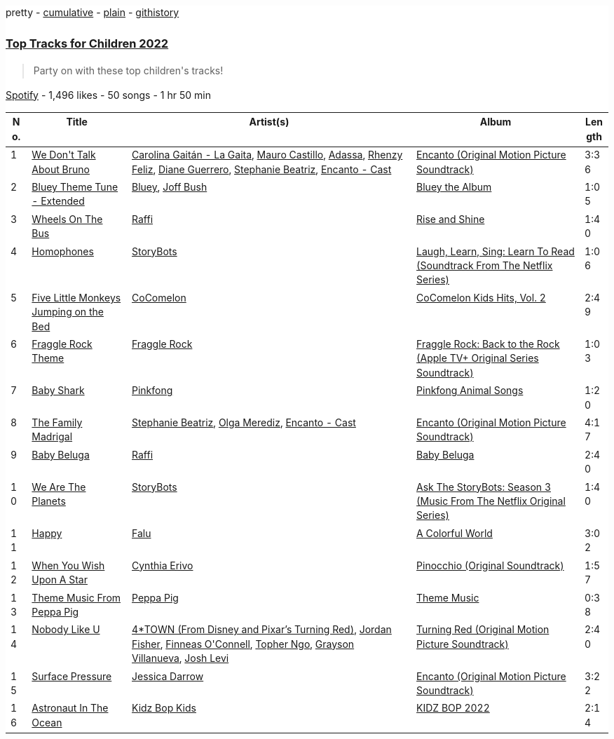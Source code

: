 pretty - [cumulative](/playlists/cumulative/37i9dQZF1DXdYpPM74QBGK.md) - [plain](/playlists/plain/37i9dQZF1DXdYpPM74QBGK) - [githistory](https://github.githistory.xyz/mackorone/spotify-playlist-archive/blob/main/playlists/plain/37i9dQZF1DXdYpPM74QBGK)

### [Top Tracks for Children 2022](https://open.spotify.com/playlist/37i9dQZF1DXdYpPM74QBGK)

> Party on with these top children's tracks!

[Spotify](https://open.spotify.com/user/spotify) - 1,496 likes - 50 songs - 1 hr 50 min

| No. | Title | Artist(s) | Album | Length |
|---|---|---|---|---|
| 1 | [We Don't Talk About Bruno](https://open.spotify.com/track/52xJxFP6TqMuO4Yt0eOkMz) | [Carolina Gaitán \- La Gaita](https://open.spotify.com/artist/29PgYEggDV3cDP9QYTogwv), [Mauro Castillo](https://open.spotify.com/artist/36CUTsdtNgCwMq6zKD1l8I), [Adassa](https://open.spotify.com/artist/72kqSqk124Vnl1wtT6q9Fh), [Rhenzy Feliz](https://open.spotify.com/artist/2as15AH2BTrPk8v4gyElmr), [Diane Guerrero](https://open.spotify.com/artist/18MFcGBHtyW0mU3ufcm0X1), [Stephanie Beatriz](https://open.spotify.com/artist/5PYToRCsrnvikZg3yl2JMr), [Encanto \- Cast](https://open.spotify.com/artist/3xLU748QxpTmIVaiNXXg0P) | [Encanto \(Original Motion Picture Soundtrack\)](https://open.spotify.com/album/25L8ck3KGcmCo3901ztPzR) | 3:36 |
| 2 | [Bluey Theme Tune \- Extended](https://open.spotify.com/track/5MEz0gsrxQ772PuDj0phQs) | [Bluey](https://open.spotify.com/artist/6ca3AFdIIgaP4ZIW8J6zXu), [Joff Bush](https://open.spotify.com/artist/6aNjg7pL4fUyvEgdGczOAV) | [Bluey the Album](https://open.spotify.com/album/4ke6cauk7sHuydZCrkgD7s) | 1:05 |
| 3 | [Wheels On The Bus](https://open.spotify.com/track/1IoEITHkdiep6Slg3Hti0h) | [Raffi](https://open.spotify.com/artist/7oWSqrgMuIEyH9qp5nu2e5) | [Rise and Shine](https://open.spotify.com/album/42xceqLtghqbHcStOOeKep) | 1:40 |
| 4 | [Homophones](https://open.spotify.com/track/02GQZVIcHw22XGMPoO53Ix) | [StoryBots](https://open.spotify.com/artist/6N6lLMxDF4as6slJ878Rgg) | [Laugh, Learn, Sing: Learn To Read \(Soundtrack From The Netflix Series\)](https://open.spotify.com/album/1NtKcKE3YS9InnDy5zBBmG) | 1:06 |
| 5 | [Five Little Monkeys Jumping on the Bed](https://open.spotify.com/track/1nTBgueuGtO762MadGoWvZ) | [CoComelon](https://open.spotify.com/artist/6SXTTUJxIVwMbc1POrviTr) | [CoComelon Kids Hits, Vol\. 2](https://open.spotify.com/album/754vnOihqPWeFo0xIdwonC) | 2:49 |
| 6 | [Fraggle Rock Theme](https://open.spotify.com/track/5QIkpHVThnrfsK4wOOxRIP) | [Fraggle Rock](https://open.spotify.com/artist/3Nxg9jbBUXycegdZFGuoEr) | [Fraggle Rock: Back to the Rock \(Apple TV+ Original Series Soundtrack\)](https://open.spotify.com/album/2tslldkcDqRu8nsCwu9Ly1) | 1:03 |
| 7 | [Baby Shark](https://open.spotify.com/track/5ygDXis42ncn6kYG14lEVG) | [Pinkfong](https://open.spotify.com/artist/7cTXfwpe9peK0UE1bZyIWZ) | [Pinkfong Animal Songs](https://open.spotify.com/album/1S7mumn7D4riEX2gVWYgPO) | 1:20 |
| 8 | [The Family Madrigal](https://open.spotify.com/track/4b1yxSdlumA8N4fEk4UOZp) | [Stephanie Beatriz](https://open.spotify.com/artist/5PYToRCsrnvikZg3yl2JMr), [Olga Merediz](https://open.spotify.com/artist/2Go6wC0GsnkVeRoVwh8rqX), [Encanto \- Cast](https://open.spotify.com/artist/3xLU748QxpTmIVaiNXXg0P) | [Encanto \(Original Motion Picture Soundtrack\)](https://open.spotify.com/album/25L8ck3KGcmCo3901ztPzR) | 4:17 |
| 9 | [Baby Beluga](https://open.spotify.com/track/7zQFM7bHcyMh4QQFdBkjrE) | [Raffi](https://open.spotify.com/artist/7oWSqrgMuIEyH9qp5nu2e5) | [Baby Beluga](https://open.spotify.com/album/0sOARc9azSO1btKcDtM7o1) | 2:40 |
| 10 | [We Are The Planets](https://open.spotify.com/track/3OQVXUIYVddmvvf8nnXopf) | [StoryBots](https://open.spotify.com/artist/6N6lLMxDF4as6slJ878Rgg) | [Ask The StoryBots: Season 3 \(Music From The Netflix Original Series\)](https://open.spotify.com/album/6qNlSlebwkg2ZRq9W1obvj) | 1:40 |
| 11 | [Happy](https://open.spotify.com/track/5V3T4m5Ak4wjfON9SekdYE) | [Falu](https://open.spotify.com/artist/3jk7OJ4HfTtHvmwh0DkAl1) | [A Colorful World](https://open.spotify.com/album/3rjX6PHBw0KW8aqhxxQXfc) | 3:02 |
| 12 | [When You Wish Upon A Star](https://open.spotify.com/track/1fb6MBRagJq42pzMMFYhHf) | [Cynthia Erivo](https://open.spotify.com/artist/46UMQ0cW8ToR8egkBRwAxZ) | [Pinocchio \(Original Soundtrack\)](https://open.spotify.com/album/6SUPM4fZiV55quCRQKOtYL) | 1:57 |
| 13 | [Theme Music From Peppa Pig](https://open.spotify.com/track/2mj9A3L5BCnEPyO96IHwUj) | [Peppa Pig](https://open.spotify.com/artist/2gJLanGIV9JqQuKBCWy9ZG) | [Theme Music](https://open.spotify.com/album/6aguOTqeqozI5LAWK4m4cu) | 0:38 |
| 14 | [Nobody Like U](https://open.spotify.com/track/4bV5sf2B4hWBBd5HQ8S7KB) | [4\*TOWN \(From Disney and Pixar’s Turning Red\)](https://open.spotify.com/artist/7jLpPyJ5gQxCvwiBsUfFu6), [Jordan Fisher](https://open.spotify.com/artist/60wslYioiBcxSTInM4nIy2), [Finneas O'Connell](https://open.spotify.com/artist/7hCuNVmOMT7ntattMgmL96), [Topher Ngo](https://open.spotify.com/artist/10WKlp1bjWxC1IWbpX4Q6l), [Grayson Villanueva](https://open.spotify.com/artist/0wSCwQI0t7XUj0zdGO25PZ), [Josh Levi](https://open.spotify.com/artist/6NvsNA4Ea62yJh7ePTS8gz) | [Turning Red \(Original Motion Picture Soundtrack\)](https://open.spotify.com/album/6z1EZ0KfoiVW0bXIbOWAu3) | 2:40 |
| 15 | [Surface Pressure](https://open.spotify.com/track/760jhRscwGbIIe1m1IIQpU) | [Jessica Darrow](https://open.spotify.com/artist/4vdAAzZBUKbsrvHi6UR7B7) | [Encanto \(Original Motion Picture Soundtrack\)](https://open.spotify.com/album/25L8ck3KGcmCo3901ztPzR) | 3:22 |
| 16 | [Astronaut In The Ocean](https://open.spotify.com/track/65I7LRWEDId3dlW2ReXXR8) | [Kidz Bop Kids](https://open.spotify.com/artist/1Vvvx45Apu6dQqwuZQxtgW) | [KIDZ BOP 2022](https://open.spotify.com/album/1pVDyIhEeVDBQjZYO67ytl) | 2:14 |